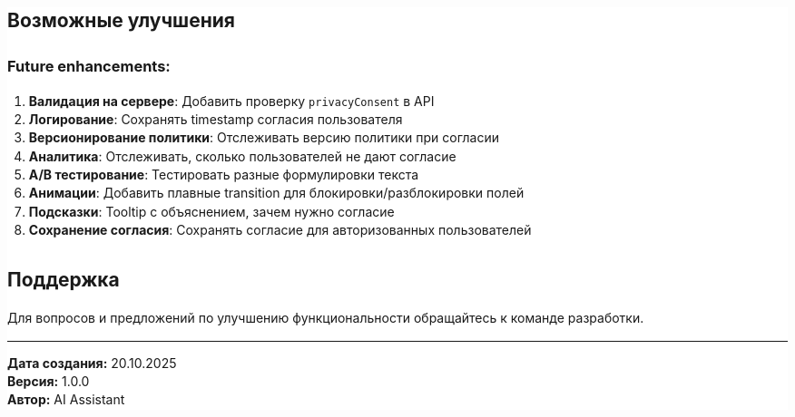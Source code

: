 ## Возможные улучшения

### Future enhancements:

1. **Валидация на сервере**: Добавить проверку `privacyConsent` в API
2. **Логирование**: Сохранять timestamp согласия пользователя
3. **Версионирование политики**: Отслеживать версию политики при согласии
4. **Аналитика**: Отслеживать, сколько пользователей не дают согласие
5. **A/B тестирование**: Тестировать разные формулировки текста
6. **Анимации**: Добавить плавные transition для блокировки/разблокировки полей
7. **Подсказки**: Tooltip с объяснением, зачем нужно согласие
8. **Сохранение согласия**: Сохранять согласие для авторизованных пользователей

## Поддержка

Для вопросов и предложений по улучшению функциональности обращайтесь к команде разработки.

---

**Дата создания:** 20.10.2025  
**Версия:** 1.0.0  
**Автор:** AI Assistant
